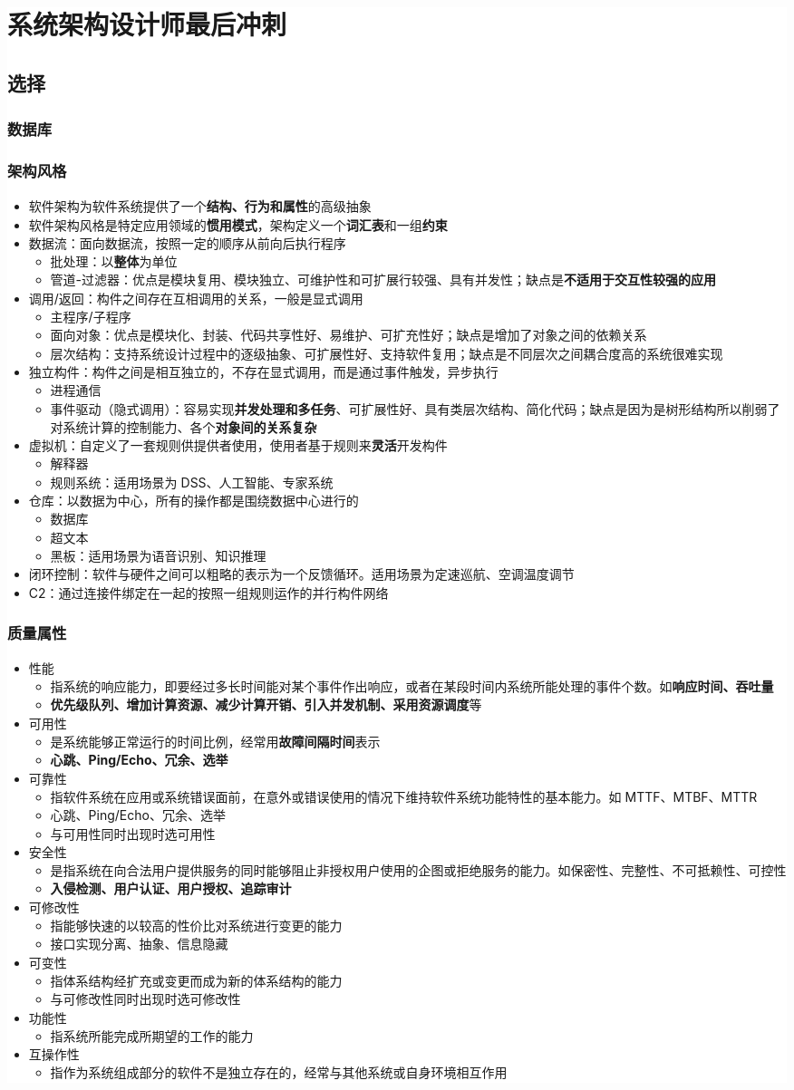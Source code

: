 # 系统架构设计师最后冲刺


## 选择

### 数据库

### **架构风格**

- 软件架构为软件系统提供了一个**结构、行为和属性**的高级抽象
- 软件架构风格是特定应用领域的**惯用模式**，架构定义一个**词汇表**和一组**约束**
- 数据流：面向数据流，按照一定的顺序从前向后执行程序
  - 批处理：以**整体**为单位
  - 管道-过滤器：优点是模块复用、模块独立、可维护性和可扩展行较强、具有并发性；缺点是**不适用于交互性较强的应用**
- 调用/返回：构件之间存在互相调用的关系，一般是显式调用
  - 主程序/子程序
  - 面向对象：优点是模块化、封装、代码共享性好、易维护、可扩充性好；缺点是增加了对象之间的依赖关系
  - 层次结构：支持系统设计过程中的逐级抽象、可扩展性好、支持软件复用；缺点是不同层次之间耦合度高的系统很难实现
- 独立构件：构件之间是相互独立的，不存在显式调用，而是通过事件触发，异步执行
  - 进程通信
  - 事件驱动（隐式调用）：容易实现**并发处理和多任务**、可扩展性好、具有类层次结构、简化代码；缺点是因为是树形结构所以削弱了对系统计算的控制能力、各个**对象间的关系复杂**
- 虚拟机：自定义了一套规则供提供者使用，使用者基于规则来**灵活**开发构件
  - 解释器
  - 规则系统：适用场景为 DSS、人工智能、专家系统
- 仓库：以数据为中心，所有的操作都是围绕数据中心进行的
  - 数据库
  - 超文本
  - 黑板：适用场景为语音识别、知识推理
- 闭环控制：软件与硬件之间可以粗略的表示为一个反馈循环。适用场景为定速巡航、空调温度调节
- C2：通过连接件绑定在一起的按照一组规则运作的并行构件网络

### **质量属性**

- 性能
  - 指系统的响应能力，即要经过多长时间能对某个事件作出响应，或者在某段时间内系统所能处理的事件个数。如**响应时间、吞吐量**
  - **优先级队列、增加计算资源、减少计算开销、引入并发机制、采用资源调度**等
- 可用性
  - 是系统能够正常运行的时间比例，经常用**故障间隔时间**表示
  - **心跳、Ping/Echo、冗余、选举**
- 可靠性
  - 指软件系统在应用或系统错误面前，在意外或错误使用的情况下维持软件系统功能特性的基本能力。如 MTTF、MTBF、MTTR
  - 心跳、Ping/Echo、冗余、选举
  - 与可用性同时出现时选可用性
- 安全性
  - 是指系统在向合法用户提供服务的同时能够阻止非授权用户使用的企图或拒绝服务的能力。如保密性、完整性、不可抵赖性、可控性
  - **入侵检测、用户认证、用户授权、追踪审计**
- 可修改性
  - 指能够快速的以较高的性价比对系统进行变更的能力
  - 接口实现分离、抽象、信息隐藏
- 可变性
  - 指体系结构经扩充或变更而成为新的体系结构的能力
  - 与可修改性同时出现时选可修改性
- 功能性
  - 指系统所能完成所期望的工作的能力
- 互操作性
  - 指作为系统组成部分的软件不是独立存在的，经常与其他系统或自身环境相互作用
